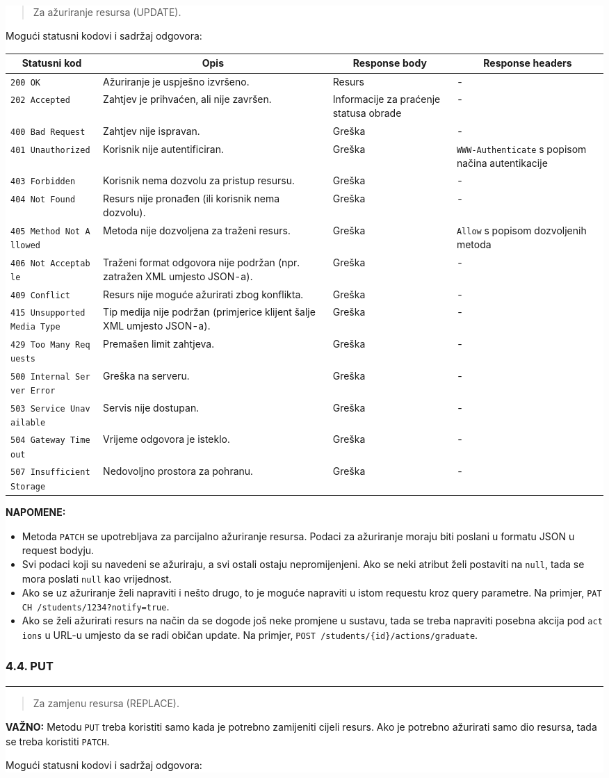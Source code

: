 > Za ažuriranje resursa (UPDATE).

Mogući statusni kodovi i sadržaj odgovora:

| Statusni kod | Opis | Response body | Response headers |
|--------------|------|---------------|------------------|
| `200 OK` | Ažuriranje je uspješno izvršeno. | Resurs | - |
| `202 Accepted` | Zahtjev je prihvaćen, ali nije završen. | Informacije za praćenje statusa obrade | - |
| `400 Bad Request` | Zahtjev nije ispravan. | Greška | - |
| `401 Unauthorized` | Korisnik nije autentificiran. | Greška | `WWW-Authenticate` s popisom načina autentikacije |
| `403 Forbidden` | Korisnik nema dozvolu za pristup resursu. | Greška | - |
| `404 Not Found` | Resurs nije pronađen (ili korisnik nema dozvolu). | Greška | - |
| `405 Method Not Allowed` | Metoda nije dozvoljena za traženi resurs. | Greška | `Allow` s popisom dozvoljenih metoda |
| `406 Not Acceptable` | Traženi format odgovora nije podržan (npr. zatražen XML umjesto JSON-a). | Greška | - |
| `409 Conflict` | Resurs nije moguće ažurirati zbog konflikta. | Greška | - |
| `415 Unsupported Media Type` | Tip medija nije podržan (primjerice klijent šalje XML umjesto JSON-a). | Greška | - |
| `429 Too Many Requests` | Premašen limit zahtjeva. | Greška | - |
| `500 Internal Server Error` | Greška na serveru. | Greška | - |
| `503 Service Unavailable` | Servis nije dostupan. | Greška | - |
| `504 Gateway Timeout` | Vrijeme odgovora je isteklo. | Greška | - |
| `507 Insufficient Storage` | Nedovoljno prostora za pohranu. | Greška | - |

**NAPOMENE:**

- Metoda `PATCH` se upotrebljava za parcijalno ažuriranje resursa. Podaci za ažuriranje moraju biti poslani u formatu JSON u request bodyju.
- Svi podaci koji su navedeni se ažuriraju, a svi ostali ostaju nepromijenjeni. Ako se neki atribut želi postaviti na `null`, tada se mora poslati `null` kao vrijednost.
- Ako se uz ažuriranje želi napraviti i nešto drugo, to je moguće napraviti u istom requestu kroz query parametre. Na primjer, `PATCH /students/1234?notify=true`.
- Ako se želi ažurirati resurs na način da se dogode još neke promjene u sustavu, tada se treba napraviti posebna akcija pod `actions` u URL-u umjesto da se radi običan update. Na primjer, `POST /students/{id}/actions/graduate`.

### 4.4. PUT

---

> Za zamjenu resursa (REPLACE).

**VAŽNO:** Metodu `PUT` treba koristiti samo kada je potrebno zamijeniti cijeli resurs. Ako je potrebno ažurirati samo dio resursa, tada se treba koristiti `PATCH`.

Mogući statusni kodovi i sadržaj odgovora:
